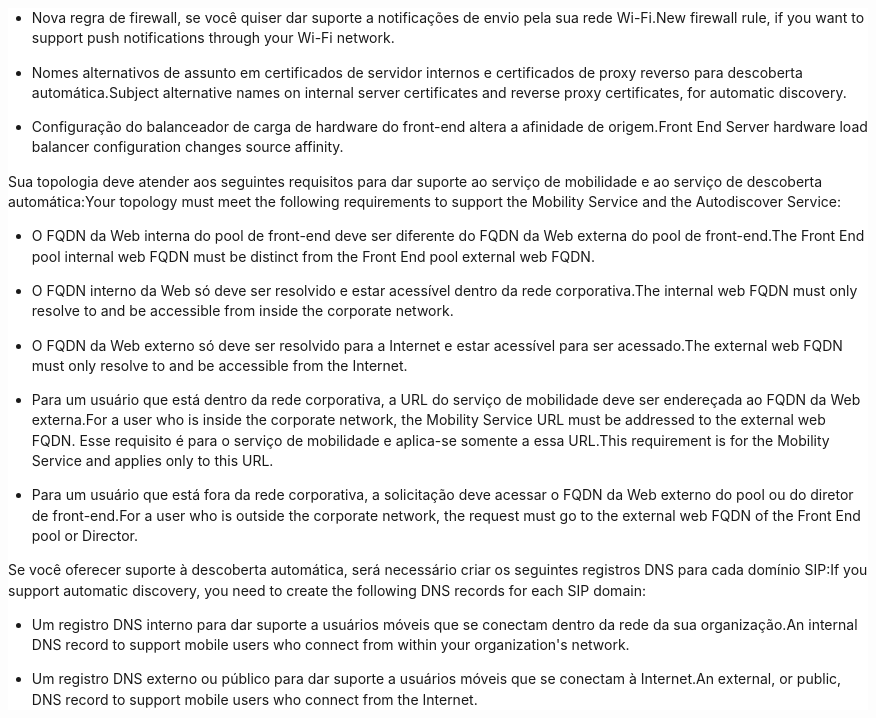   - <span data-ttu-id="27769-161">Nova regra de firewall, se você quiser dar suporte a notificações de envio pela sua rede Wi-Fi.</span><span class="sxs-lookup"><span data-stu-id="27769-161">New firewall rule, if you want to support push notifications through your Wi-Fi network.</span></span>

  - <span data-ttu-id="27769-162">Nomes alternativos de assunto em certificados de servidor internos e certificados de proxy reverso para descoberta automática.</span><span class="sxs-lookup"><span data-stu-id="27769-162">Subject alternative names on internal server certificates and reverse proxy certificates, for automatic discovery.</span></span>

  - <span data-ttu-id="27769-163">Configuração do balanceador de carga de hardware do front-end altera a afinidade de origem.</span><span class="sxs-lookup"><span data-stu-id="27769-163">Front End Server hardware load balancer configuration changes source affinity.</span></span>

<span data-ttu-id="27769-164">Sua topologia deve atender aos seguintes requisitos para dar suporte ao serviço de mobilidade e ao serviço de descoberta automática:</span><span class="sxs-lookup"><span data-stu-id="27769-164">Your topology must meet the following requirements to support the Mobility Service and the Autodiscover Service:</span></span>

  - <span data-ttu-id="27769-165">O FQDN da Web interna do pool de front-end deve ser diferente do FQDN da Web externa do pool de front-end.</span><span class="sxs-lookup"><span data-stu-id="27769-165">The Front End pool internal web FQDN must be distinct from the Front End pool external web FQDN.</span></span>

  - <span data-ttu-id="27769-166">O FQDN interno da Web só deve ser resolvido e estar acessível dentro da rede corporativa.</span><span class="sxs-lookup"><span data-stu-id="27769-166">The internal web FQDN must only resolve to and be accessible from inside the corporate network.</span></span>

  - <span data-ttu-id="27769-167">O FQDN da Web externo só deve ser resolvido para a Internet e estar acessível para ser acessado.</span><span class="sxs-lookup"><span data-stu-id="27769-167">The external web FQDN must only resolve to and be accessible from the Internet.</span></span>

  - <span data-ttu-id="27769-168">Para um usuário que está dentro da rede corporativa, a URL do serviço de mobilidade deve ser endereçada ao FQDN da Web externa.</span><span class="sxs-lookup"><span data-stu-id="27769-168">For a user who is inside the corporate network, the Mobility Service URL must be addressed to the external web FQDN.</span></span> <span data-ttu-id="27769-169">Esse requisito é para o serviço de mobilidade e aplica-se somente a essa URL.</span><span class="sxs-lookup"><span data-stu-id="27769-169">This requirement is for the Mobility Service and applies only to this URL.</span></span>

  - <span data-ttu-id="27769-170">Para um usuário que está fora da rede corporativa, a solicitação deve acessar o FQDN da Web externo do pool ou do diretor de front-end.</span><span class="sxs-lookup"><span data-stu-id="27769-170">For a user who is outside the corporate network, the request must go to the external web FQDN of the Front End pool or Director.</span></span>

<span data-ttu-id="27769-171">Se você oferecer suporte à descoberta automática, será necessário criar os seguintes registros DNS para cada domínio SIP:</span><span class="sxs-lookup"><span data-stu-id="27769-171">If you support automatic discovery, you need to create the following DNS records for each SIP domain:</span></span>

  - <span data-ttu-id="27769-172">Um registro DNS interno para dar suporte a usuários móveis que se conectam dentro da rede da sua organização.</span><span class="sxs-lookup"><span data-stu-id="27769-172">An internal DNS record to support mobile users who connect from within your organization's network.</span></span>

  - <span data-ttu-id="27769-173">Um registro DNS externo ou público para dar suporte a usuários móveis que se conectam à Internet.</span><span class="sxs-lookup"><span data-stu-id="27769-173">An external, or public, DNS record to support mobile users who connect from the Internet.</span></span>
